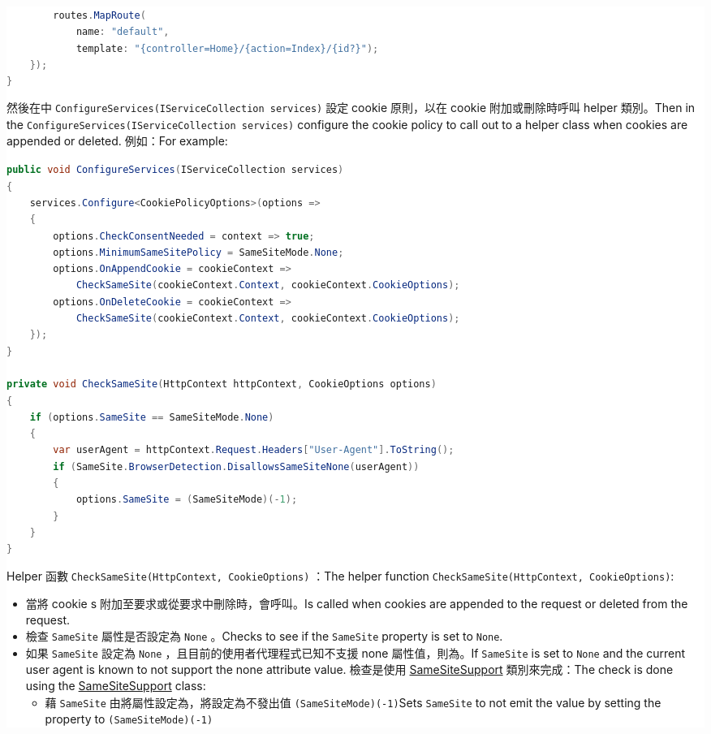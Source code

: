 ```csharp
        routes.MapRoute(
            name: "default",
            template: "{controller=Home}/{action=Index}/{id?}");
    });
}
```

<span data-ttu-id="e3faf-122">然後在中 `ConfigureServices(IServiceCollection services)` 設定 cookie 原則，以在 cookie 附加或刪除時呼叫 helper 類別。</span><span class="sxs-lookup"><span data-stu-id="e3faf-122">Then in the `ConfigureServices(IServiceCollection services)` configure the cookie policy to call out to a helper class when cookies are appended or deleted.</span></span> <span data-ttu-id="e3faf-123">例如：</span><span class="sxs-lookup"><span data-stu-id="e3faf-123">For example:</span></span>

```csharp
public void ConfigureServices(IServiceCollection services)
{
    services.Configure<CookiePolicyOptions>(options =>
    {
        options.CheckConsentNeeded = context => true;
        options.MinimumSameSitePolicy = SameSiteMode.None;
        options.OnAppendCookie = cookieContext =>
            CheckSameSite(cookieContext.Context, cookieContext.CookieOptions);
        options.OnDeleteCookie = cookieContext =>
            CheckSameSite(cookieContext.Context, cookieContext.CookieOptions);
    });
}

private void CheckSameSite(HttpContext httpContext, CookieOptions options)
{
    if (options.SameSite == SameSiteMode.None)
    {
        var userAgent = httpContext.Request.Headers["User-Agent"].ToString();
        if (SameSite.BrowserDetection.DisallowsSameSiteNone(userAgent))
        {
            options.SameSite = (SameSiteMode)(-1);
        }
    }
}
```

<span data-ttu-id="e3faf-124">Helper 函數 `CheckSameSite(HttpContext, CookieOptions)` ：</span><span class="sxs-lookup"><span data-stu-id="e3faf-124">The helper function `CheckSameSite(HttpContext, CookieOptions)`:</span></span>

* <span data-ttu-id="e3faf-125">當將 cookie s 附加至要求或從要求中刪除時，會呼叫。</span><span class="sxs-lookup"><span data-stu-id="e3faf-125">Is called when cookies are appended to the request or deleted from the request.</span></span>
* <span data-ttu-id="e3faf-126">檢查 `SameSite` 屬性是否設定為 `None` 。</span><span class="sxs-lookup"><span data-stu-id="e3faf-126">Checks to see if the `SameSite` property is set to `None`.</span></span>
* <span data-ttu-id="e3faf-127">如果 `SameSite` 設定為 `None` ，且目前的使用者代理程式已知不支援 none 屬性值，則為。</span><span class="sxs-lookup"><span data-stu-id="e3faf-127">If `SameSite` is set to `None` and the current user agent is known to not support the none attribute value.</span></span> <span data-ttu-id="e3faf-128">檢查是使用 [SameSiteSupport](https://github.com/dotnet/AspNetCore.Docs/tree/master/aspnetcore/security/samesite/sample/snippets/SameSiteSupport.cs) 類別來完成：</span><span class="sxs-lookup"><span data-stu-id="e3faf-128">The check is done using the [SameSiteSupport](https://github.com/dotnet/AspNetCore.Docs/tree/master/aspnetcore/security/samesite/sample/snippets/SameSiteSupport.cs) class:</span></span>
  * <span data-ttu-id="e3faf-129">藉 `SameSite` 由將屬性設定為，將設定為不發出值 `(SameSiteMode)(-1)`</span><span class="sxs-lookup"><span data-stu-id="e3faf-129">Sets `SameSite` to not emit the value by setting the property to `(SameSiteMode)(-1)`</span></span>
